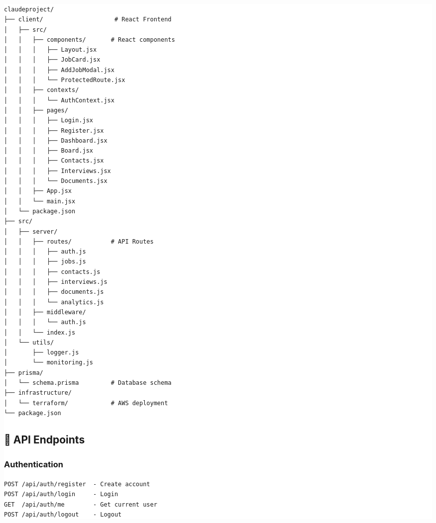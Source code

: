 ```
claudeproject/
├── client/                    # React Frontend
│   ├── src/
│   │   ├── components/       # React components
│   │   │   ├── Layout.jsx
│   │   │   ├── JobCard.jsx
│   │   │   ├── AddJobModal.jsx
│   │   │   └── ProtectedRoute.jsx
│   │   ├── contexts/
│   │   │   └── AuthContext.jsx
│   │   ├── pages/
│   │   │   ├── Login.jsx
│   │   │   ├── Register.jsx
│   │   │   ├── Dashboard.jsx
│   │   │   ├── Board.jsx
│   │   │   ├── Contacts.jsx
│   │   │   ├── Interviews.jsx
│   │   │   └── Documents.jsx
│   │   ├── App.jsx
│   │   └── main.jsx
│   └── package.json
├── src/
│   ├── server/
│   │   ├── routes/           # API Routes
│   │   │   ├── auth.js
│   │   │   ├── jobs.js
│   │   │   ├── contacts.js
│   │   │   ├── interviews.js
│   │   │   ├── documents.js
│   │   │   └── analytics.js
│   │   ├── middleware/
│   │   │   └── auth.js
│   │   └── index.js
│   └── utils/
│       ├── logger.js
│       └── monitoring.js
├── prisma/
│   └── schema.prisma         # Database schema
├── infrastructure/
│   └── terraform/            # AWS deployment
└── package.json
```

## 🔌 API Endpoints

### Authentication
```
POST /api/auth/register  - Create account
POST /api/auth/login     - Login
GET  /api/auth/me        - Get current user
POST /api/auth/logout    - Logout
```
